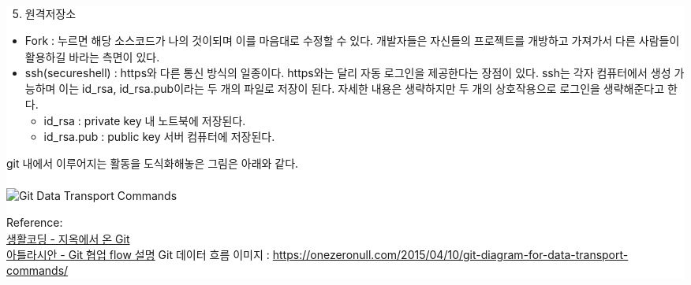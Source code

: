5. 원격저장소
  - Fork : 누르면 해당 소스코드가 나의 것이되며 이를 마음대로 수정할 수 있다. 개발자들은 자신들의 프로젝트를
  개방하고 가져가서 다른 사람들이 활용하길 바라는 측면이 있다.
  - ssh(secureshell) : https와 다른 통신 방식의 일종이다. https와는 달리 자동 로그인을 제공한다는 장점이 있다. ssh는
  각자 컴퓨터에서 생성 가능하며 이는 id_rsa, id_rsa.pub이라는 두 개의 파일로 저장이 된다. 자세한 내용은 생략하지만
  두 개의 상호작용으로 로그인을 생략해준다고 한다.
    - id_rsa : private key 내 노트북에 저장된다.
    - id_rsa.pub : public key 서버 컴퓨터에 저장된다.

git 내에서 이루어지는 활동을 도식화해놓은 그림은 아래와 같다. <br><br>
![Git Data Transport Commands](https://onezeronull.com/files/2016/06/Git-data-transport-commands.png)

Reference: <br>
[생활코딩 - 지옥에서 온 Git](https://opentutorials.org/course/2708) <br>
[아틀라시안 - Git 협업 flow 설명](https://www.atlassian.com/git/tutorials/comparing-workflows)
Git 데이터 흐름 이미지 : https://onezeronull.com/2015/04/10/git-diagram-for-data-transport-commands/